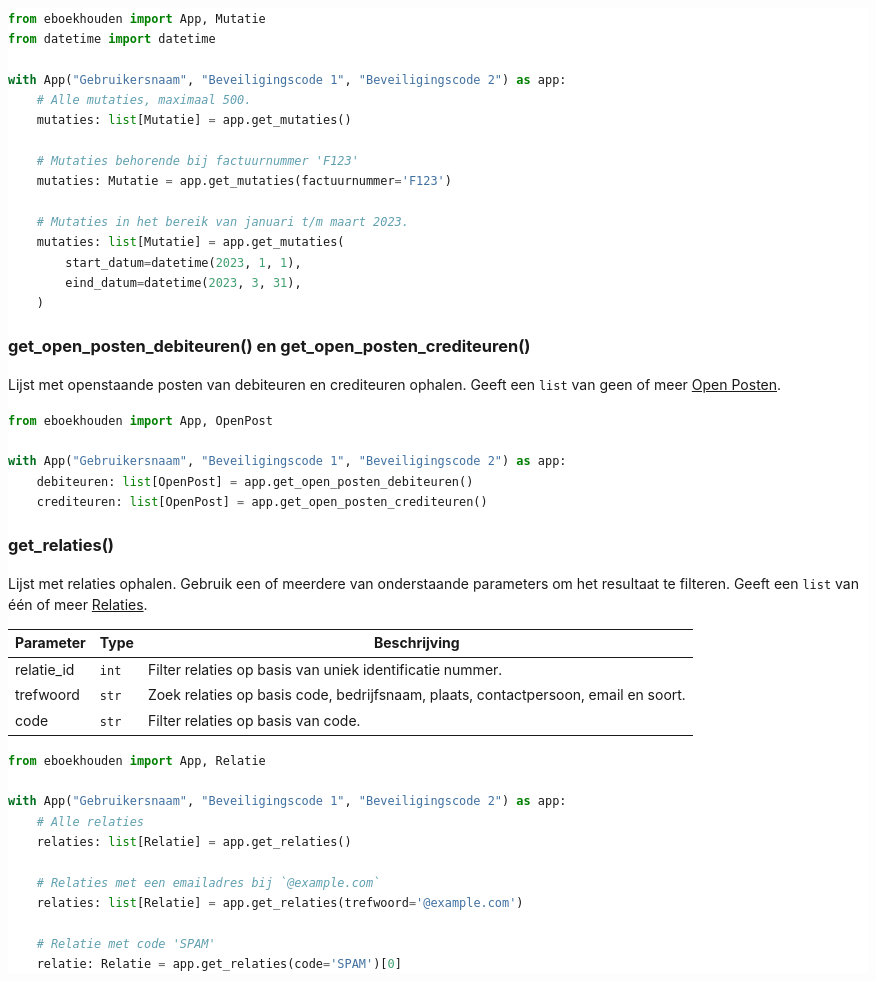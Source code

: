 ```py
from eboekhouden import App, Mutatie
from datetime import datetime

with App("Gebruikersnaam", "Beveiligingscode 1", "Beveiligingscode 2") as app:
    # Alle mutaties, maximaal 500.
    mutaties: list[Mutatie] = app.get_mutaties()

    # Mutaties behorende bij factuurnummer 'F123'
    mutaties: Mutatie = app.get_mutaties(factuurnummer='F123')

    # Mutaties in het bereik van januari t/m maart 2023.
    mutaties: list[Mutatie] = app.get_mutaties(
        start_datum=datetime(2023, 1, 1),
        eind_datum=datetime(2023, 3, 31),
    )
```

### get\_open\_posten\_debiteuren() en get\_open\_posten\_crediteuren()

Lijst met openstaande posten van debiteuren en crediteuren ophalen. Geeft een `list` van geen of
meer [Open Posten](#open-post).

```py
from eboekhouden import App, OpenPost

with App("Gebruikersnaam", "Beveiligingscode 1", "Beveiligingscode 2") as app:
    debiteuren: list[OpenPost] = app.get_open_posten_debiteuren()
    crediteuren: list[OpenPost] = app.get_open_posten_crediteuren()
```

### get\_relaties()

Lijst met relaties ophalen. Gebruik een of meerdere van onderstaande parameters om het resultaat te
filteren. Geeft een `list` van één of meer [Relaties](#relatie).

| Parameter  | Type  |                                    Beschrijving                                    |
| ---------- | ----- | ---------------------------------------------------------------------------------- |
| relatie_id | `int` | Filter relaties op basis van uniek identificatie nummer.                           |
| trefwoord  | `str` | Zoek relaties op basis code, bedrijfsnaam, plaats, contactpersoon, email en soort. |
| code       | `str` | Filter relaties op basis van code.                                                 |

```py
from eboekhouden import App, Relatie

with App("Gebruikersnaam", "Beveiligingscode 1", "Beveiligingscode 2") as app:
    # Alle relaties
    relaties: list[Relatie] = app.get_relaties()

    # Relaties met een emailadres bij `@example.com`
    relaties: list[Relatie] = app.get_relaties(trefwoord='@example.com')

    # Relatie met code 'SPAM'
    relatie: Relatie = app.get_relaties(code='SPAM')[0]
```


[eboekhouden]: "https://www.e-boekhouden.nl/"
[api_doc]: "https://www.e-boekhouden.nl/koppelingen/api"
[buymecoffee]: https://www.buymeacoffee.com/niro1987
[buymecoffeebadge]: https://img.shields.io/badge/buy%20me%20a%20coffee-donate-yellow.svg?style=for-the-badge